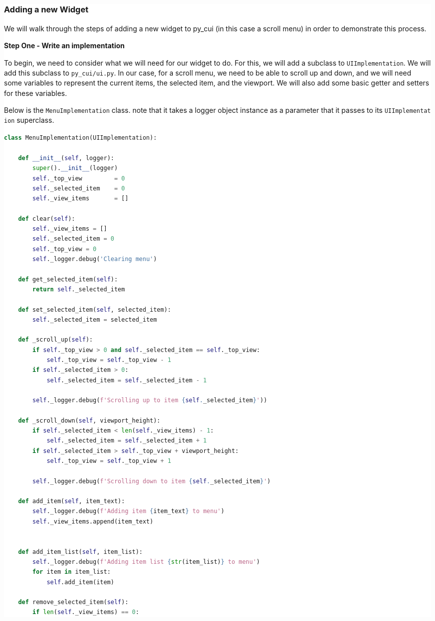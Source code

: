 ### Adding a new Widget

We will walk through the steps of adding a new widget to py_cui (in this case a scroll menu) in order to demonstrate this process.

**Step One - Write an implementation**

To begin, we need to consider what we will need for our widget to do. For this, we will add a subclass to `UIImplementation`. We will add this subclass to `py_cui/ui.py`. In our case, for a scroll menu, we need to be able to scroll up and down, and we will need some variables to represent the current items, the selected item, and the viewport. We will also add some basic getter and setters for these variables.

Below is the `MenuImplementation` class. note that it takes a logger object instance as a parameter that it passes to its `UIImplementation` superclass.

```python
class MenuImplementation(UIImplementation):

    def __init__(self, logger):
        super().__init__(logger)
        self._top_view         = 0
        self._selected_item    = 0
        self._view_items       = []

    def clear(self):
        self._view_items = []
        self._selected_item = 0
        self._top_view = 0
        self._logger.debug('Clearing menu')

    def get_selected_item(self):
        return self._selected_item

    def set_selected_item(self, selected_item):
        self._selected_item = selected_item

    def _scroll_up(self):
        if self._top_view > 0 and self._selected_item == self._top_view:
            self._top_view = self._top_view - 1
        if self._selected_item > 0:
            self._selected_item = self._selected_item - 1

        self._logger.debug(f'Scrolling up to item {self._selected_item}'))

    def _scroll_down(self, viewport_height):
        if self._selected_item < len(self._view_items) - 1:
            self._selected_item = self._selected_item + 1
        if self._selected_item > self._top_view + viewport_height:
            self._top_view = self._top_view + 1

        self._logger.debug(f'Scrolling down to item {self._selected_item}')

    def add_item(self, item_text):
        self._logger.debug(f'Adding item {item_text} to menu')
        self._view_items.append(item_text)


    def add_item_list(self, item_list):
        self._logger.debug(f'Adding item list {str(item_list)} to menu')
        for item in item_list:
            self.add_item(item)

    def remove_selected_item(self):
        if len(self._view_items) == 0:
```